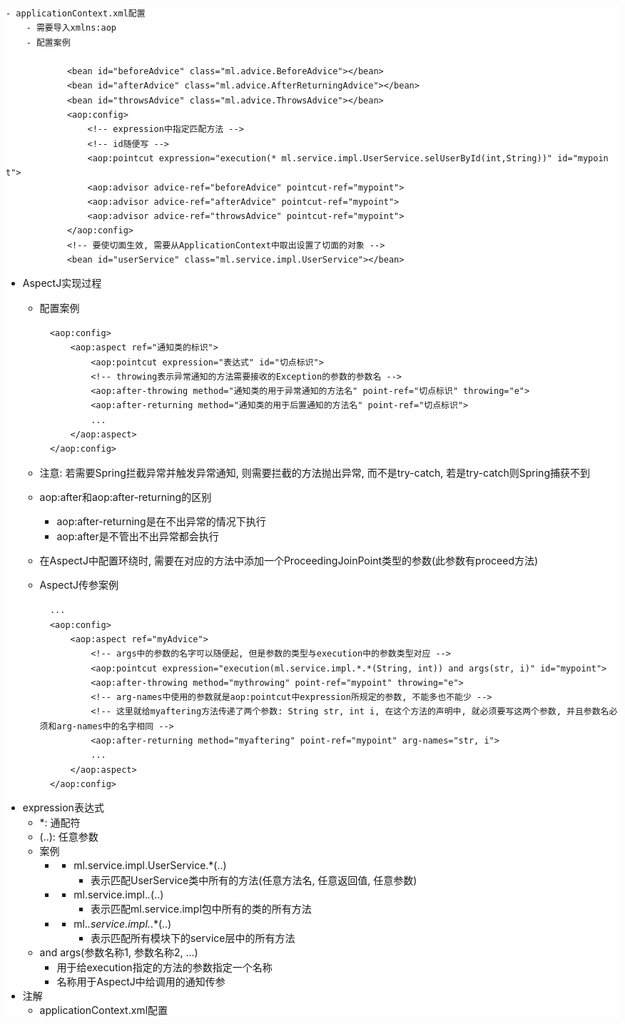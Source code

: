 	- applicationContext.xml配置
		- 需要导入xmlns:aop
		- 配置案例

				<bean id="beforeAdvice" class="ml.advice.BeforeAdvice"></bean>
				<bean id="afterAdvice" class="ml.advice.AfterReturningAdvice"></bean>
				<bean id="throwsAdvice" class="ml.advice.ThrowsAdvice"></bean>
				<aop:config>
					<!-- expression中指定匹配方法 -->
					<!-- id随便写 -->
					<aop:pointcut expression="execution(* ml.service.impl.UserService.selUserById(int,String))" id="mypoint">
					<aop:advisor advice-ref="beforeAdvice" pointcut-ref="mypoint">
					<aop:advisor advice-ref="afterAdvice" pointcut-ref="mypoint">
					<aop:advisor advice-ref="throwsAdvice" pointcut-ref="mypoint">
				</aop:config>
				<!-- 要使切面生效, 需要从ApplicationContext中取出设置了切面的对象 -->
				<bean id="userService" class="ml.service.impl.UserService"></bean>
- AspectJ实现过程
	- 配置案例

			<aop:config>
				<aop:aspect ref="通知类的标识">
					<aop:pointcut expression="表达式" id="切点标识">
					<!-- throwing表示异常通知的方法需要接收的Exception的参数的参数名 -->
					<aop:after-throwing method="通知类的用于异常通知的方法名" point-ref="切点标识" throwing="e">
					<aop:after-returning method="通知类的用于后置通知的方法名" point-ref="切点标识">
					...
				</aop:aspect>
			</aop:config>
	- 注意: 若需要Spring拦截异常并触发异常通知, 则需要拦截的方法抛出异常, 而不是try-catch, 若是try-catch则Spring捕获不到
	- aop:after和aop:after-returning的区别
		- aop:after-returning是在不出异常的情况下执行
		- aop:after是不管出不出异常都会执行
	- 在AspectJ中配置环绕时, 需要在对应的方法中添加一个ProceedingJoinPoint类型的参数(此参数有proceed方法)
	- AspectJ传参案例

			...
			<aop:config>
				<aop:aspect ref="myAdvice">
					<!-- args中的参数的名字可以随便起, 但是参数的类型与execution中的参数类型对应 -->
					<aop:pointcut expression="execution(ml.service.impl.*.*(String, int)) and args(str, i)" id="mypoint">
					<aop:after-throwing method="mythrowing" point-ref="mypoint" throwing="e">
					<!-- arg-names中使用的参数就是aop:pointcut中expression所规定的参数, 不能多也不能少 -->
					<!-- 这里就给myaftering方法传递了两个参数: String str, int i, 在这个方法的声明中, 就必须要写这两个参数, 并且参数名必须和arg-names中的名字相同 -->
					<aop:after-returning method="myaftering" point-ref="mypoint" arg-names="str, i">
					...
				</aop:aspect>
			</aop:config>
- expression表达式
	- *: 通配符
	- (..): 任意参数
	- 案例
		- * ml.service.impl.UserService.*(..)
			- 表示匹配UserService类中所有的方法(任意方法名, 任意返回值, 任意参数)
		- * ml.service.impl.*.*(..)
			- 表示匹配ml.service.impl包中所有的类的所有方法
		- * ml.*.service.impl.*.*(..)
			- 表示匹配所有模块下的service层中的所有方法
	- and args(参数名称1, 参数名称2, ...)
		- 用于给execution指定的方法的参数指定一个名称
		- 名称用于AspectJ中给调用的通知传参
- 注解
	- applicationContext.xml配置